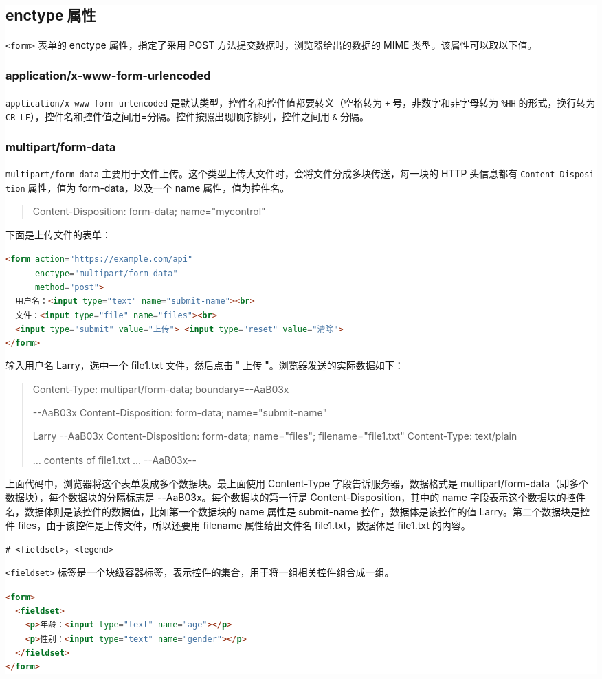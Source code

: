 ## enctype 属性

`<form>` 表单的 enctype 属性，指定了采用 POST 方法提交数据时，浏览器给出的数据的 MIME 类型。该属性可以取以下值。

### application/x-www-form-urlencoded

`application/x-www-form-urlencoded` 是默认类型，控件名和控件值都要转义（空格转为 `+` 号，非数字和非字母转为 `%HH` 的形式，换行转为 `CR LF`），控件名和控件值之间用=分隔。控件按照出现顺序排列，控件之间用 `&` 分隔。

### multipart/form-data

`multipart/form-data` 主要用于文件上传。这个类型上传大文件时，会将文件分成多块传送，每一块的 HTTP 头信息都有 `Content-Disposition` 属性，值为 form-data，以及一个 name 属性，值为控件名。

> Content-Disposition: form-data; name="mycontrol"

下面是上传文件的表单：

```html
<form action="https://example.com/api"
      enctype="multipart/form-data"
      method="post">
  用户名：<input type="text" name="submit-name"><br>
  文件：<input type="file" name="files"><br>
  <input type="submit" value="上传"> <input type="reset" value="清除">
</form>
```

输入用户名 Larry，选中一个 file1.txt 文件，然后点击 " 上传 "。浏览器发送的实际数据如下：

> Content-Type: multipart/form-data; boundary=--AaB03x
>
> --AaB03x
> Content-Disposition: form-data; name="submit-name"
>
> Larry
> --AaB03x
> Content-Disposition: form-data; name="files"; filename="file1.txt"
> Content-Type: text/plain
>
> … contents of file1.txt …
> --AaB03x--

上面代码中，浏览器将这个表单发成多个数据块。最上面使用 Content-Type 字段告诉服务器，数据格式是 multipart/form-data（即多个数据块），每个数据块的分隔标志是 --AaB03x。每个数据块的第一行是 Content-Disposition，其中的 name 字段表示这个数据块的控件名，数据体则是该控件的数据值，比如第一个数据块的 name 属性是 submit-name 控件，数据体是该控件的值 Larry。第二个数据块是控件 files，由于该控件是上传文件，所以还要用 filename 属性给出文件名 file1.txt，数据体是 file1.txt 的内容。

`# <fieldset>`，`<legend>`

`<fieldset>` 标签是一个块级容器标签，表示控件的集合，用于将一组相关控件组合成一组。

```html
<form>
  <fieldset>
    <p>年龄：<input type="text" name="age"></p>
    <p>性别：<input type="text" name="gender"></p>
  </fieldset>
</form>
```
